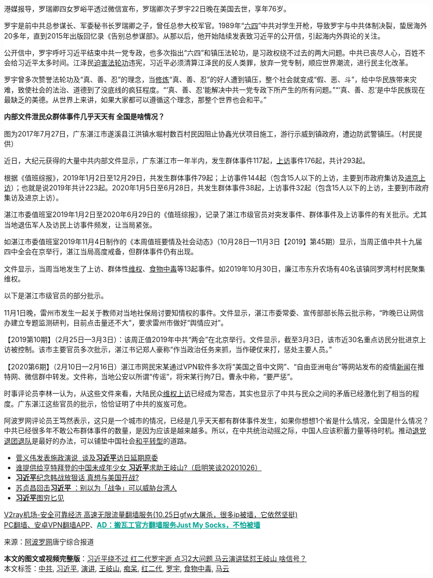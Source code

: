 <p>港媒报导，罗瑞卿四女罗峪平透过微信宣布，罗瑞卿次子罗宇22日晚在美国去世，享年76岁。</p> <p>罗宇是前中共总参谋长、军委秘书长罗瑞卿之子，曾任总参大校军官。1989年“<span class='wp_keywordlink'><a href="https://www.bannedbook.org/forum2/topic2509.html" title="《中国六四真相》" target="_blank">六四</a></span>”中共对学生开枪，导致罗宇与中共体制决裂，蛰居海外20多年，直到2015年出版回忆录《告别总参谋部》。从那以后，他开始陆续发表致习近平的公开信，引起海内外舆论的关注。</p> <p>公开信中，罗宇呼吁习近平结束中共一党专政，也多次指出“六四”和镇压法轮功，是习政权绕不过去的两大问题。中共已丧尽人心，百姓不会给习近平太多时间。江泽民<span class='wp_keywordlink'><a href="https://www.bannedbook.org/forum11/topic278.html" title="评江泽民与中共相互利用迫害法轮功" target="_blank">迫害法轮功</a></span>违宪，习近平必须清算江泽民的反人类罪，放弃一党专制，顺应世界潮流，进行民主化改革。</p> <p>罗宇曾多次赞誉法轮功及“真、善、忍”的理念，当<span class='wp_keywordlink'><a href="https://www.qi-gong.me/" title="气功修炼网" target="_blank">修炼</a></span>“真、善、忍”的好人遭到镇压，整个社会就变成“假、恶、斗”，给中华民族带来灾难，致使社会的法治、道德到了没底线的疯狂程度。“‘真、善、忍’能解决中共一党专政下所产生的所有问题。”“‘真、善、忍’是中华民族现在最缺乏的美德。从世界上来讲，如果大家都可以遵循这个理念，那整个世界也会和平。”</p> <p><strong>内部文件泄民众群体事件几乎天天有&nbsp;全国是啥情况？</strong></p>  <p id="conimg"></p> <p>图为2017年7月27日，广东湛江市遂溪县江洪镇水堀村数百村民因阻止协鑫光伏项目施工，游行示威到镇政府，遭边防武警镇压。（村民提供）</p> <p>近日，大纪元获得的大量中共内部文件显示，广东湛江市一年半内，发生群体事件117起，<span class='wp_keywordlink_affiliate'><a href="https://www.bannedbook.org/bnews/weiquan/" title="上访" target="_blank">上访</a></span>事件176起，共计293起。</p> <p>根据《值班综报》，2019年1月2日至12月29日，共发生群体事件79起；上访事件144起（包含15人以下的上访，主要到市政府集访及<span class='wp_keywordlink'><a href="https://www.bannedbook.org/forum14/" title="进京上访 北京上访" target="_blank">进京上访</a></span>）；也就是说2019年共计223起。2020年1月5日至6月28日，共发生群体事件38起，上访事件32起（包含15人以下的上访，主要到市政府集访及进京上访）。</p> <p>湛江市委值班室2019年1月2日至2020年6月29日的《值班综报》，记录了湛江市级官员对突发事件、群体事件及上访事件的有关批示。尤其当地退伍军人及访民上访事件频发，让当局紧张。</p> <p>如湛江市委值班室2019年11月4日制作的《本周值班要情及社会动态》（10月28日—11月3日【2019】第45期）显示，当周正值中共十九届四中全会在京举行，湛江当局高度戒备，但群体事件仍有出现。</p> <p>文件显示，当周当地发生了上访、群体性<span class='wp_keywordlink_affiliate'><a href="https://www.bannedbook.org/bnews/weiquan/" title="维权" target="_blank">维权</a></span>、<a href="https://www.bannedbook.org/bnews/tag/%e9%a3%9f%e7%89%a9%e4%b8%ad%e6%af%92/" class="st_tag internal_tag" rel="tag" title="标签 食物中毒 下的日志">食物中毒</a>等13起事件。如2019年10月30日，廉江市东升农场有40名该镇同罗湾村村民聚集维权。</p> <p>以下是湛江市级官员的部分批示。</p> <p>11月1日晚，雷州市发生一起关于教师对当地社保局讨要知情权的事件。文件显示，湛江市委常委、宣传部部长陈云批示称，“昨晚已让网信办建立专题监测研判，目前点击量还不大”，要求雷州市做好“舆情应对”。</p> <p>【2019第10期】（2月25日—3月3日）：该周正值2019年中共“两会”在北京举行。文件显示，截至3月3日，该市近30名重点访民分批进京上访被控制。该市主要官员多次批示，湛江书记郑人豪称“作当政治任务来抓，当作硬仗来打，惩处主要人员。”</p> <p>【2020第6期】（2月10日—2月16日）湛江市网民宋某通过VPN软件多次将“美国之音中文网”、“自由亚洲电台”等网站发布的疫情<span class='wp_keywordlink_affiliate'><a href="https://www.bannedbook.org/" title="新闻">新闻</a></span>在推特网、微信群中转发。文件称，当地公安以所谓“传谣”，将宋某行拘7日。曹永中称，“要严惩”。</p> <p>时事评论员李林一认为，从这些文件来看，大陆民众<span class='wp_keywordlink_affiliate'><a href="https://www.bannedbook.org/bnews/weiquan/" title="维权上访" target="_blank">维权上访</a></span>已经成为常态，其实也显示了中共与民众之间的矛盾已经激化到了相当的程度。广东湛江这些官员的批示，恰恰证明了中共的岌岌可危。</p> <p>阿波罗网评论员王笃然表示，这只是一个城市的情况，已经是几乎天天都有群体事件发生，如果你想想1个省是什么情况，全国是什么情况？中共已经很多年不敢公布群体事件的数量，是因为应该是越来越多。所以，在中共统治动摇之际，中国人应该积蓄力量等待时机。推动<span class='wp_keywordlink'><a href="http://tuidang.epochtimes.com/" title="退党" rel="nofollow" target="_blank">退党</a></span><span class='wp_keywordlink'><a href="http://tuidang.epochtimes.com/" title="退出共青团" rel="nofollow" target="_blank">退团</a></span><span class='wp_keywordlink'><a href="http://tuidang.epochtimes.com/" title="退出少先队" rel="nofollow" target="_blank">退队</a></span>是最好的办法，可以铺垫中国社会<span class='wp_keywordlink'><a href="https://www.bannedbook.org/forum2/topic234.html" title="中国的和平转型之路(和平解体共产党)" target="_blank">和平转型</a></span>的道路。</p> <ul class='op-related-articles' title='相关阅读'> <li><a href='https://www.bannedbook.org/bnews/headline/20201026/1420550.html' target='_blank'>菅义伟发表施政演说  谈及<b>习近平</b>访日延期原委</a></li> <li><a href='https://www.bannedbook.org/bnews/bannedvideo/20201026/1420468.html' target='_blank'>谁提供给亨特拜登的中国未成年少女 <b>习近平</b>求助王岐山?（启明笑谈20201026）</a></li> <li><a href='https://www.bannedbook.org/bnews/bannedvideo/20201026/1420414.html' target='_blank'><b>习近平</b>纪念韩战放狠话 真想与美国开战?</a></li> <li><a href='https://www.bannedbook.org/bnews/comments/20201026/1420410.html' target='_blank'>苏贞昌回击<b>习近平</b> ：别以为「战争」可以威胁台湾人</a></li> <li><a href='https://www.bannedbook.org/bnews/baitai/20201026/1420335.html' target='_blank'><b>习近平</b>图穷匕见</a></li> </ul> <p class="texttj"> <a href="https://www.bannedbook.org/forum23/topic22702.html" target="_blank">V2ray机场-安全可靠经济 高速无限流量翻墙服务(10.25日gfw大屠杀，很多ip被墙，它依然坚挺)</a><br/> <a href="https://github.com/bannedbook/fanqiang/wiki/%E7%A6%81%E9%97%BB%E7%BD%91%E5%AE%89%E5%8D%93%E7%BF%BB%E5%A2%99%E6%96%B0%E9%97%BBAPP" target="_blank">PC翻墙、安卓VPN翻墙APP</a>、<span onclick="window.open('https://github.com/killgcd/justmysocks/blob/master/README.md')" style="font-weight:bold;color:#00A191;cursor:pointer;text-decoration:underline;outline:none">AD：搬瓦工官方翻墙服务Just My Socks，不怕被墙</span></p><p> 来源：<a href="https://www.aboluowang.com/2020/1026/1516458.html" target="_blank">阿波罗网</a>唐宁综合报道 </p> <a name='sharetosocial'></a>       <div><b>本文的图文或视频完整版</b>：<a href='https://www.bannedbook.org/bnews/topimagenews/20201026/1420612.html'>习近平绕不过 红二代罗宇逝 点习2大问题 马云演讲猛怼王岐山 啥信号？</a></div>  </div> <div class="postfooter"> <div>本文标签：<a href="https://www.bannedbook.org/bnews/tag/%e4%b8%ad%e5%85%b1/" rel="tag">中共</a>, <a href="https://www.bannedbook.org/bnews/tag/%e4%b9%a0%e8%bf%91%e5%b9%b3/" rel="tag">习近平</a>, <a href="https://www.bannedbook.org/bnews/tag/%E6%BC%94%E8%AE%B2/" rel="tag">演讲</a>, <a href="https://www.bannedbook.org/bnews/tag/%e7%8e%8b%e5%b2%90%e5%b1%b1/" rel="tag">王岐山</a>, <a href="https://www.bannedbook.org/bnews/tag/%E7%97%B4%E5%91%86/" rel="tag">痴呆</a>, <a href="https://www.bannedbook.org/bnews/tag/%e7%ba%a2%e4%ba%8c%e4%bb%a3/" rel="tag">红二代</a>, <a href="https://www.bannedbook.org/bnews/tag/%e7%bd%97%e5%ae%87/" rel="tag">罗宇</a>, <a href="https://www.bannedbook.org/bnews/tag/%e9%a3%9f%e7%89%a9%e4%b8%ad%e6%af%92/" rel="tag">食物中毒</a>, <a href="https://www.bannedbook.org/bnews/tag/%e9%a9%ac%e4%ba%91/" rel="tag">马云</a></div>  </div> 